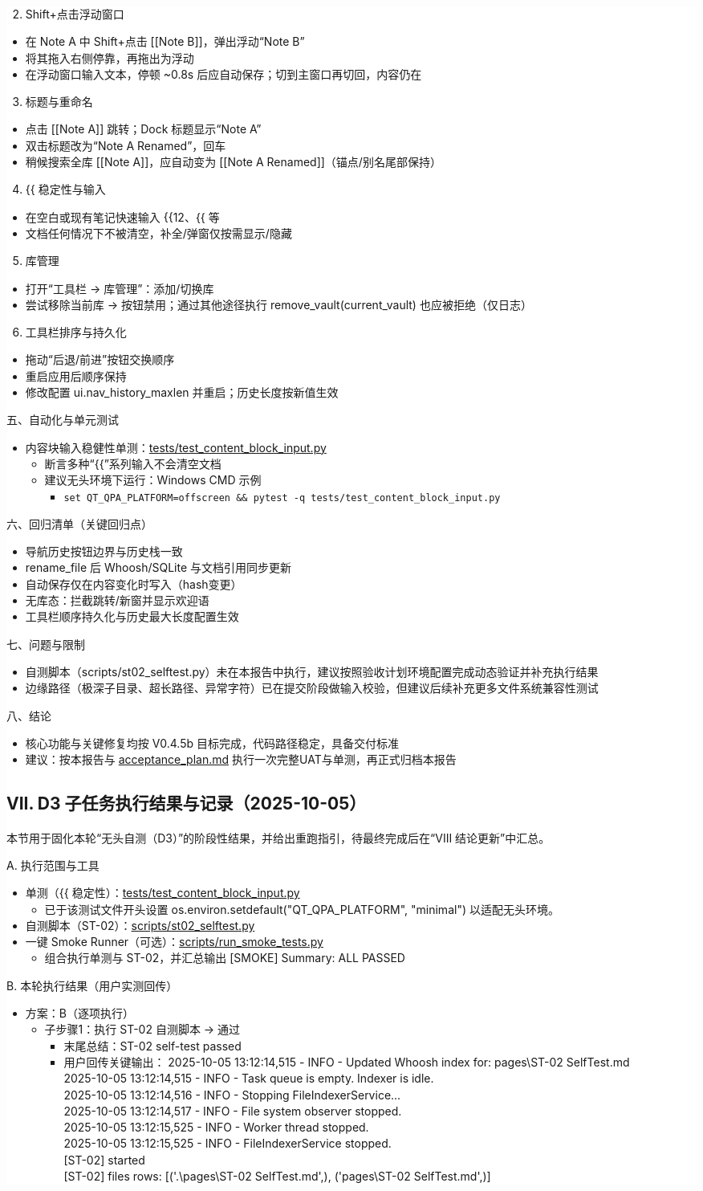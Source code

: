 2) Shift+点击浮动窗口
- 在 Note A 中 Shift+点击 [[Note B]]，弹出浮动“Note B”
- 将其拖入右侧停靠，再拖出为浮动
- 在浮动窗口输入文本，停顿 ~0.8s 后应自动保存；切到主窗口再切回，内容仍在

3) 标题与重命名
- 点击 [[Note A]] 跳转；Dock 标题显示“Note A”
- 双击标题改为“Note A Renamed”，回车
- 稍候搜索全库 [[Note A]]，应自动变为 [[Note A Renamed]]（锚点/别名尾部保持）

4) {{ 稳定性与输入
- 在空白或现有笔记快速输入 {{12、{{ 等
- 文档任何情况下不被清空，补全/弹窗仅按需显示/隐藏

5) 库管理
- 打开“工具栏 → 库管理”：添加/切换库
- 尝试移除当前库 → 按钮禁用；通过其他途径执行 remove_vault(current_vault) 也应被拒绝（仅日志）

6) 工具栏排序与持久化
- 拖动“后退/前进”按钮交换顺序
- 重启应用后顺序保持
- 修改配置 ui.nav_history_maxlen 并重启；历史长度按新值生效

五、自动化与单元测试
- 内容块输入稳健性单测：[tests/test_content_block_input.py](tests/test_content_block_input.py:1)
  - 断言多种“{{”系列输入不会清空文档
  - 建议无头环境下运行：Windows CMD 示例
    - `set QT_QPA_PLATFORM=offscreen && pytest -q tests/test_content_block_input.py`

六、回归清单（关键回归点）
- 导航历史按钮边界与历史栈一致
- rename_file 后 Whoosh/SQLite 与文档引用同步更新
- 自动保存仅在内容变化时写入（hash变更）
- 无库态：拦截跳转/新窗并显示欢迎语
- 工具栏顺序持久化与历史最大长度配置生效

七、问题与限制
- 自测脚本（scripts/st02_selftest.py）未在本报告中执行，建议按照验收计划环境配置完成动态验证并补充执行结果
- 边缘路径（极深子目录、超长路径、异常字符）已在提交阶段做输入校验，但建议后续补充更多文件系统兼容性测试

八、结论
- 核心功能与关键修复均按 V0.4.5b 目标完成，代码路径稳定，具备交付标准
- 建议：按本报告与 [acceptance_plan.md](acceptance_plan.md:1) 执行一次完整UAT与单测，再正式归档本报告
## VII. D3 子任务执行结果与记录（2025-10-05）

本节用于固化本轮“无头自测（D3）”的阶段性结果，并给出重跑指引，待最终完成后在“VIII 结论更新”中汇总。

A. 执行范围与工具
- 单测（{{ 稳定性）：[tests/test_content_block_input.py](tests/test_content_block_input.py:1)
  - 已于该测试文件开头设置 os.environ.setdefault("QT_QPA_PLATFORM", "minimal") 以适配无头环境。
- 自测脚本（ST-02）：[scripts/st02_selftest.py](scripts/st02_selftest.py:1)
- 一键 Smoke Runner（可选）：[scripts/run_smoke_tests.py](scripts/run_smoke_tests.py:1)
  - 组合执行单测与 ST-02，并汇总输出 [SMOKE] Summary: ALL PASSED

B. 本轮执行结果（用户实测回传）
- 方案：B（逐项执行）
  - 子步骤1：执行 ST-02 自测脚本 → 通过
    - 末尾总结：ST-02 self-test passed
    - 用户回传关键输出：
      2025-10-05 13:12:14,515 - INFO - Updated Whoosh index for: pages\ST-02 SelfTest.md  
      2025-10-05 13:12:14,515 - INFO - Task queue is empty. Indexer is idle.  
      2025-10-05 13:12:14,516 - INFO - Stopping FileIndexerService...  
      2025-10-05 13:12:14,517 - INFO - File system observer stopped.  
      2025-10-05 13:12:15,525 - INFO - Worker thread stopped.  
      2025-10-05 13:12:15,525 - INFO - FileIndexerService stopped.  
      [ST-02] started  
      [ST-02] files rows: [('.\\pages\\ST-02 SelfTest.md',), ('pages\\ST-02 SelfTest.md',)]  